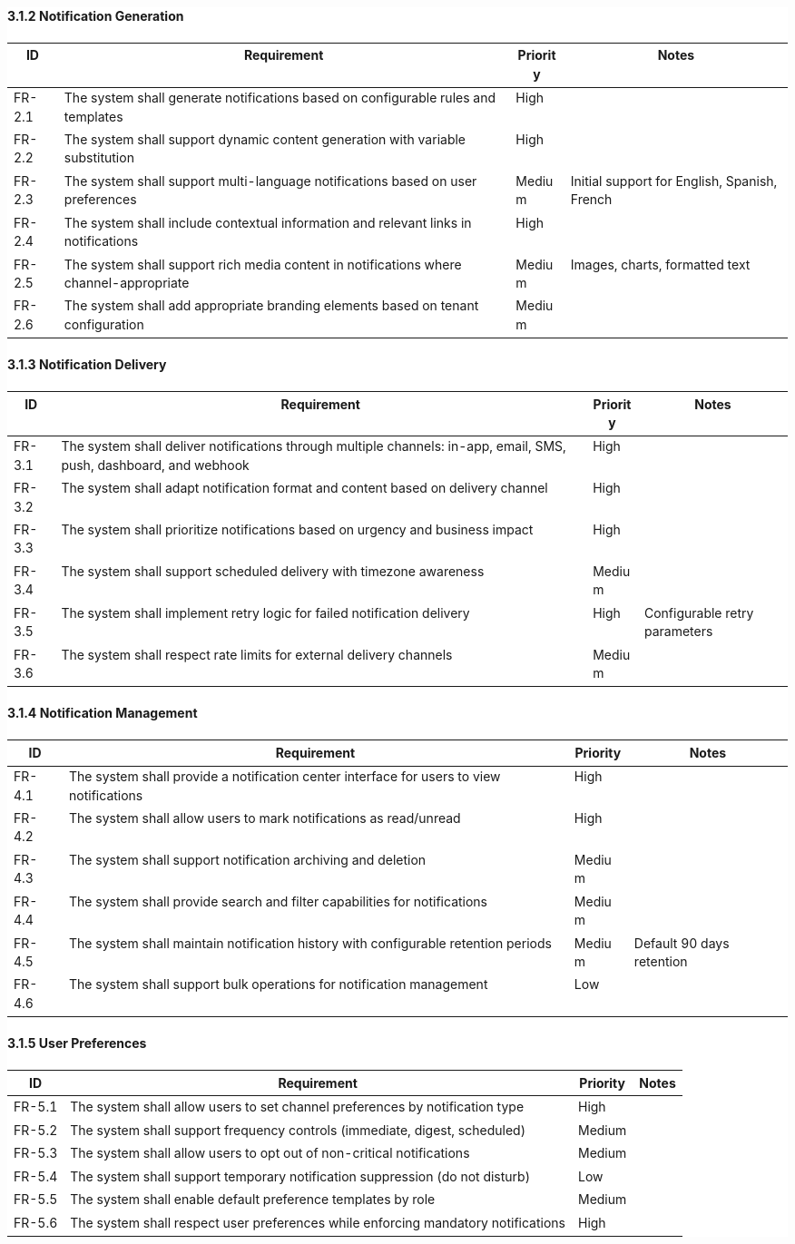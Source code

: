 #### 3.1.2 Notification Generation
| ID | Requirement | Priority | Notes |
|----|-------------|----------|-------|
| FR-2.1 | The system shall generate notifications based on configurable rules and templates | High | |
| FR-2.2 | The system shall support dynamic content generation with variable substitution | High | |
| FR-2.3 | The system shall support multi-language notifications based on user preferences | Medium | Initial support for English, Spanish, French |
| FR-2.4 | The system shall include contextual information and relevant links in notifications | High | |
| FR-2.5 | The system shall support rich media content in notifications where channel-appropriate | Medium | Images, charts, formatted text |
| FR-2.6 | The system shall add appropriate branding elements based on tenant configuration | Medium | |

#### 3.1.3 Notification Delivery
| ID | Requirement | Priority | Notes |
|----|-------------|----------|-------|
| FR-3.1 | The system shall deliver notifications through multiple channels: in-app, email, SMS, push, dashboard, and webhook | High | |
| FR-3.2 | The system shall adapt notification format and content based on delivery channel | High | |
| FR-3.3 | The system shall prioritize notifications based on urgency and business impact | High | |
| FR-3.4 | The system shall support scheduled delivery with timezone awareness | Medium | |
| FR-3.5 | The system shall implement retry logic for failed notification delivery | High | Configurable retry parameters |
| FR-3.6 | The system shall respect rate limits for external delivery channels | Medium | |

#### 3.1.4 Notification Management
| ID | Requirement | Priority | Notes |
|----|-------------|----------|-------|
| FR-4.1 | The system shall provide a notification center interface for users to view notifications | High | |
| FR-4.2 | The system shall allow users to mark notifications as read/unread | High | |
| FR-4.3 | The system shall support notification archiving and deletion | Medium | |
| FR-4.4 | The system shall provide search and filter capabilities for notifications | Medium | |
| FR-4.5 | The system shall maintain notification history with configurable retention periods | Medium | Default 90 days retention |
| FR-4.6 | The system shall support bulk operations for notification management | Low | |

#### 3.1.5 User Preferences
| ID | Requirement | Priority | Notes |
|----|-------------|----------|-------|
| FR-5.1 | The system shall allow users to set channel preferences by notification type | High | |
| FR-5.2 | The system shall support frequency controls (immediate, digest, scheduled) | Medium | |
| FR-5.3 | The system shall allow users to opt out of non-critical notifications | Medium | |
| FR-5.4 | The system shall support temporary notification suppression (do not disturb) | Low | |
| FR-5.5 | The system shall enable default preference templates by role | Medium | |
| FR-5.6 | The system shall respect user preferences while enforcing mandatory notifications | High | |
